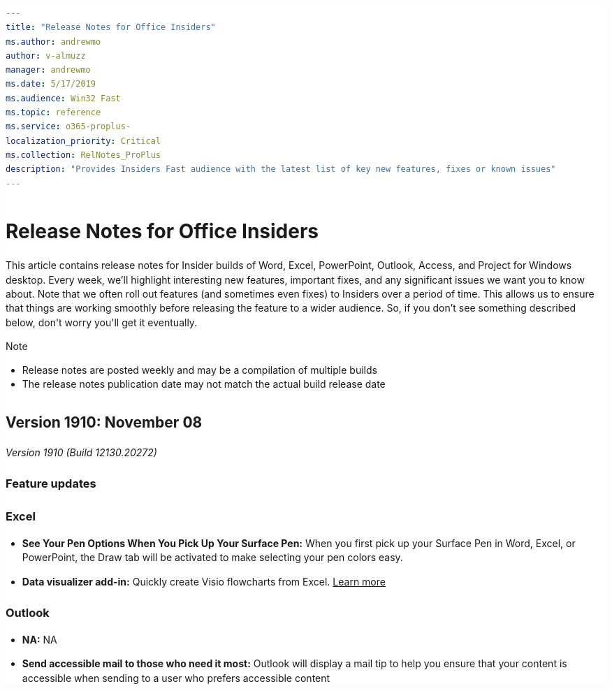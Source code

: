 ```yaml
---
title: "Release Notes for Office Insiders"
ms.author: andrewmo
author: v-almuzz
manager: andrewmo
ms.date: 5/17/2019
ms.audience: Win32 Fast
ms.topic: reference
ms.service: o365-proplus-
localization_priority: Critical
ms.collection: RelNotes_ProPlus
description: "Provides Insiders Fast audience with the latest list of key new features, fixes or known issues"
---
```


# Release Notes for Office Insiders

This article contains release notes for Insider builds of Word, Excel, PowerPoint, Outlook, Access, and Project for Windows desktop. Every week, we’ll highlight interesting new features, important fixes, and any significant issues we want you to know about. Note that we often roll out features (and sometimes even fixes) to Insiders over a period of time. This allows us to ensure that things are working smoothly before releasing the feature to a wider audience. So, if you don’t see something described below, don't worry you'll get it eventually.  

> [!NOTE]
> - Release notes are posted weekly and may be a compilation of multiple builds
> - The release notes publication date may not match the actual build release date

[//]: # (DO NOT REMOVE)

## Version 1910: November 08
*Version 1910 (Build 12130.20272)*


[//]: # (DO NOT REMOVE FEATUREDETAILS CONTENT START)

### Feature updates
### Excel

- **See Your Pen Options When You Pick Up Your Surface Pen:** When you first pick up your Surface Pen in Word, Excel, or PowerPoint, the Draw tab will be activated to make selecting your pen colors easy.

- **Data visualizer add-in:** Quickly create Visio flowcharts from Excel. [Learn more](https://support.office.com/en-us/article/bee3b5aa-aaaf-4401-acc6-276b711c763c)

### Outlook

- **NA:** NA

- **Send accessible mail to those who need it most:** Outlook will display a mail tip to help you ensure that your content is accessible when sending to a user who prefers accessible content


[//]: # (DO NOT REMOVE FEATUREDETAILS CONTENT END)
[//]: # (DO NOT REMOVE BUGDETAILS CONTENT START)
[//]: # (DO NOT REMOVE BUGDETAILS CONTENT END)